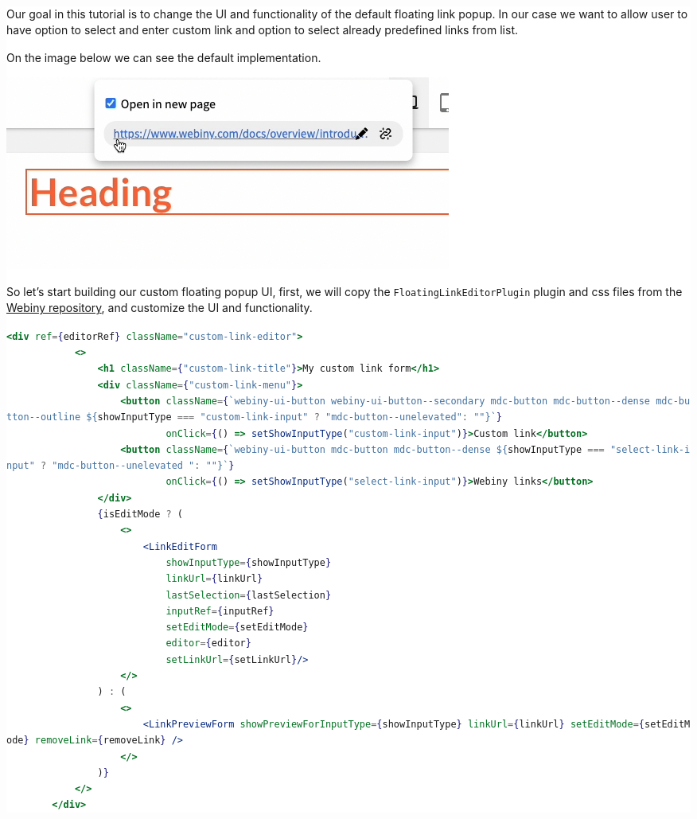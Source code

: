 Our goal in this tutorial is to change the UI and functionality of the default floating link popup. In our case we want to allow user to have option to select and enter custom link and option to select already predefined links from list.

On the image below we can see the default implementation.

![Untitled](./images/default-floating-popup.png)

So let’s start building our custom floating popup UI, first, we will copy the `FloatingLinkEditorPlugin` plugin and css files from the [Webiny repository](https://github.com/webiny/webiny-js/tree/dev/packages/lexical-editor/src/plugins/FloatingLinkEditorPlugin), and customize the UI and functionality.

```jsx
<div ref={editorRef} className="custom-link-editor">
            <>
                <h1 className={"custom-link-title"}>My custom link form</h1>
                <div className={"custom-link-menu"}>
                    <button className={`webiny-ui-button webiny-ui-button--secondary mdc-button mdc-button--dense mdc-button--outline ${showInputType === "custom-link-input" ? "mdc-button--unelevated": ""}`}
                            onClick={() => setShowInputType("custom-link-input")}>Custom link</button>
                    <button className={`webiny-ui-button mdc-button mdc-button--dense ${showInputType === "select-link-input" ? "mdc-button--unelevated ": ""}`}
                            onClick={() => setShowInputType("select-link-input")}>Webiny links</button>
                </div>
                {isEditMode ? (
                    <>
                        <LinkEditForm
                            showInputType={showInputType}
                            linkUrl={linkUrl}
                            lastSelection={lastSelection}
                            inputRef={inputRef}
                            setEditMode={setEditMode}
                            editor={editor}
                            setLinkUrl={setLinkUrl}/>
                    </>
                ) : (
                    <>
                        <LinkPreviewForm showPreviewForInputType={showInputType} linkUrl={linkUrl} setEditMode={setEditMode} removeLink={removeLink} />
                    </>
                )}
            </>
        </div>
```
